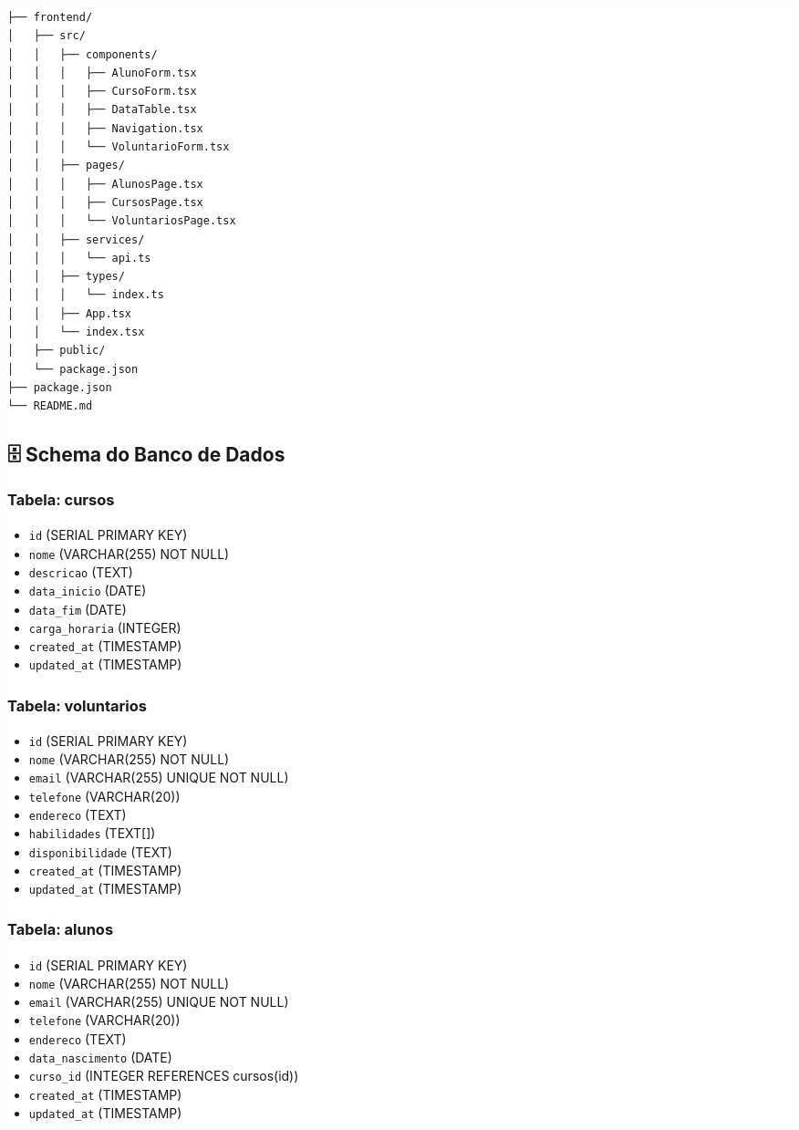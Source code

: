 ```
├── frontend/
│   ├── src/
│   │   ├── components/
│   │   │   ├── AlunoForm.tsx
│   │   │   ├── CursoForm.tsx
│   │   │   ├── DataTable.tsx
│   │   │   ├── Navigation.tsx
│   │   │   └── VoluntarioForm.tsx
│   │   ├── pages/
│   │   │   ├── AlunosPage.tsx
│   │   │   ├── CursosPage.tsx
│   │   │   └── VoluntariosPage.tsx
│   │   ├── services/
│   │   │   └── api.ts
│   │   ├── types/
│   │   │   └── index.ts
│   │   ├── App.tsx
│   │   └── index.tsx
│   ├── public/
│   └── package.json
├── package.json
└── README.md
```

## 🗄️ Schema do Banco de Dados

### Tabela: cursos
- `id` (SERIAL PRIMARY KEY)
- `nome` (VARCHAR(255) NOT NULL)
- `descricao` (TEXT)
- `data_inicio` (DATE)
- `data_fim` (DATE)
- `carga_horaria` (INTEGER)
- `created_at` (TIMESTAMP)
- `updated_at` (TIMESTAMP)

### Tabela: voluntarios
- `id` (SERIAL PRIMARY KEY)
- `nome` (VARCHAR(255) NOT NULL)
- `email` (VARCHAR(255) UNIQUE NOT NULL)
- `telefone` (VARCHAR(20))
- `endereco` (TEXT)
- `habilidades` (TEXT[])
- `disponibilidade` (TEXT)
- `created_at` (TIMESTAMP)
- `updated_at` (TIMESTAMP)

### Tabela: alunos
- `id` (SERIAL PRIMARY KEY)
- `nome` (VARCHAR(255) NOT NULL)
- `email` (VARCHAR(255) UNIQUE NOT NULL)
- `telefone` (VARCHAR(20))
- `endereco` (TEXT)
- `data_nascimento` (DATE)
- `curso_id` (INTEGER REFERENCES cursos(id))
- `created_at` (TIMESTAMP)
- `updated_at` (TIMESTAMP)
